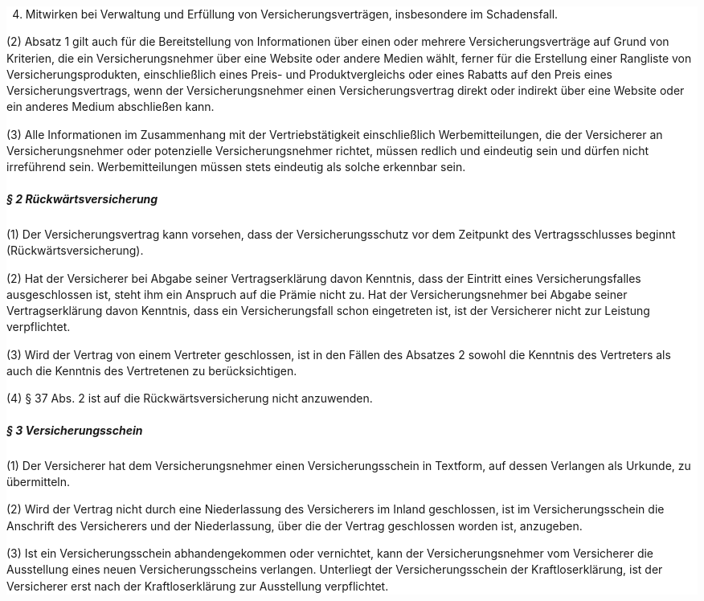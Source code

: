 
4.  Mitwirken bei Verwaltung und Erfüllung von Versicherungsverträgen,
    insbesondere im Schadensfall.




(2) Absatz 1 gilt auch für die Bereitstellung von Informationen über
einen oder mehrere Versicherungsverträge auf Grund von Kriterien, die
ein Versicherungsnehmer über eine Website oder andere Medien wählt,
ferner für die Erstellung einer Rangliste von Versicherungsprodukten,
einschließlich eines Preis- und Produktvergleichs oder eines Rabatts
auf den Preis eines Versicherungsvertrags, wenn der
Versicherungsnehmer einen Versicherungsvertrag direkt oder indirekt
über eine Website oder ein anderes Medium abschließen kann.

(3) Alle Informationen im Zusammenhang mit der Vertriebstätigkeit
einschließlich Werbemitteilungen, die der Versicherer an
Versicherungsnehmer oder potenzielle Versicherungsnehmer richtet,
müssen redlich und eindeutig sein und dürfen nicht irreführend sein.
Werbemitteilungen müssen stets eindeutig als solche erkennbar sein.


##### § 2 Rückwärtsversicherung

(1) Der Versicherungsvertrag kann vorsehen, dass der
Versicherungsschutz vor dem Zeitpunkt des Vertragsschlusses beginnt
(Rückwärtsversicherung).

(2) Hat der Versicherer bei Abgabe seiner Vertragserklärung davon
Kenntnis, dass der Eintritt eines Versicherungsfalles ausgeschlossen
ist, steht ihm ein Anspruch auf die Prämie nicht zu. Hat der
Versicherungsnehmer bei Abgabe seiner Vertragserklärung davon
Kenntnis, dass ein Versicherungsfall schon eingetreten ist, ist der
Versicherer nicht zur Leistung verpflichtet.

(3) Wird der Vertrag von einem Vertreter geschlossen, ist in den
Fällen des Absatzes 2 sowohl die Kenntnis des Vertreters als auch die
Kenntnis des Vertretenen zu berücksichtigen.

(4) § 37 Abs. 2 ist auf die Rückwärtsversicherung nicht anzuwenden.


##### § 3 Versicherungsschein

(1) Der Versicherer hat dem Versicherungsnehmer einen
Versicherungsschein in Textform, auf dessen Verlangen als Urkunde, zu
übermitteln.

(2) Wird der Vertrag nicht durch eine Niederlassung des Versicherers
im Inland geschlossen, ist im Versicherungsschein die Anschrift des
Versicherers und der Niederlassung, über die der Vertrag geschlossen
worden ist, anzugeben.

(3) Ist ein Versicherungsschein abhandengekommen oder vernichtet, kann
der Versicherungsnehmer vom Versicherer die Ausstellung eines neuen
Versicherungsscheins verlangen. Unterliegt der Versicherungsschein der
Kraftloserklärung, ist der Versicherer erst nach der Kraftloserklärung
zur Ausstellung verpflichtet.

